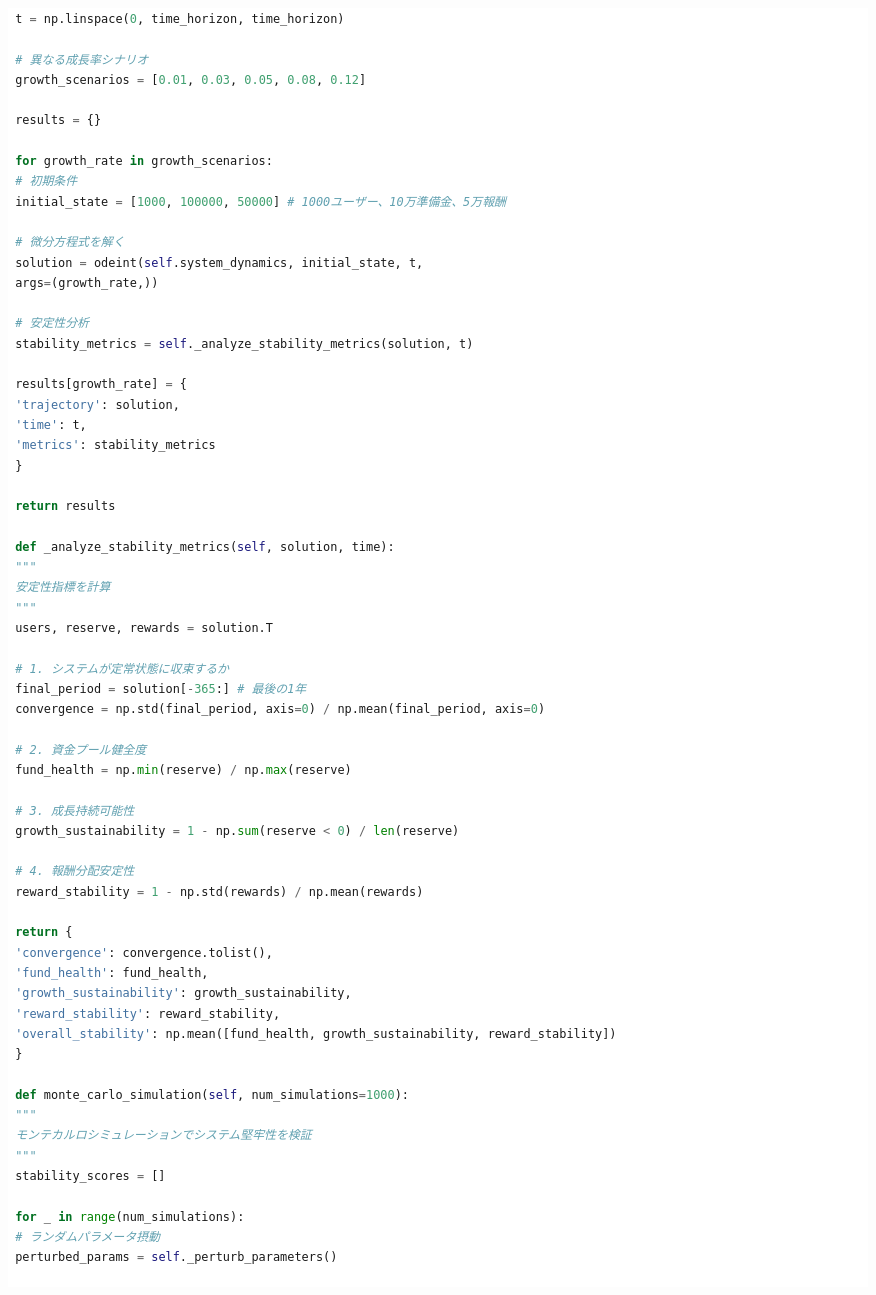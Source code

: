 ```python
 t = np.linspace(0, time_horizon, time_horizon)
 
 # 異なる成長率シナリオ
 growth_scenarios = [0.01, 0.03, 0.05, 0.08, 0.12]
 
 results = {}
 
 for growth_rate in growth_scenarios:
 # 初期条件
 initial_state = [1000, 100000, 50000] # 1000ユーザー、10万準備金、5万報酬
 
 # 微分方程式を解く
 solution = odeint(self.system_dynamics, initial_state, t, 
 args=(growth_rate,))
 
 # 安定性分析
 stability_metrics = self._analyze_stability_metrics(solution, t)
 
 results[growth_rate] = {
 'trajectory': solution,
 'time': t,
 'metrics': stability_metrics
 }
 
 return results
 
 def _analyze_stability_metrics(self, solution, time):
 """
 安定性指標を計算
 """
 users, reserve, rewards = solution.T
 
 # 1. システムが定常状態に収束するか
 final_period = solution[-365:] # 最後の1年
 convergence = np.std(final_period, axis=0) / np.mean(final_period, axis=0)
 
 # 2. 資金プール健全度
 fund_health = np.min(reserve) / np.max(reserve)
 
 # 3. 成長持続可能性
 growth_sustainability = 1 - np.sum(reserve < 0) / len(reserve)
 
 # 4. 報酬分配安定性
 reward_stability = 1 - np.std(rewards) / np.mean(rewards)
 
 return {
 'convergence': convergence.tolist(),
 'fund_health': fund_health,
 'growth_sustainability': growth_sustainability,
 'reward_stability': reward_stability,
 'overall_stability': np.mean([fund_health, growth_sustainability, reward_stability])
 }
 
 def monte_carlo_simulation(self, num_simulations=1000):
 """
 モンテカルロシミュレーションでシステム堅牢性を検証
 """
 stability_scores = []
 
 for _ in range(num_simulations):
 # ランダムパラメータ摂動
 perturbed_params = self._perturb_parameters()
 
```
